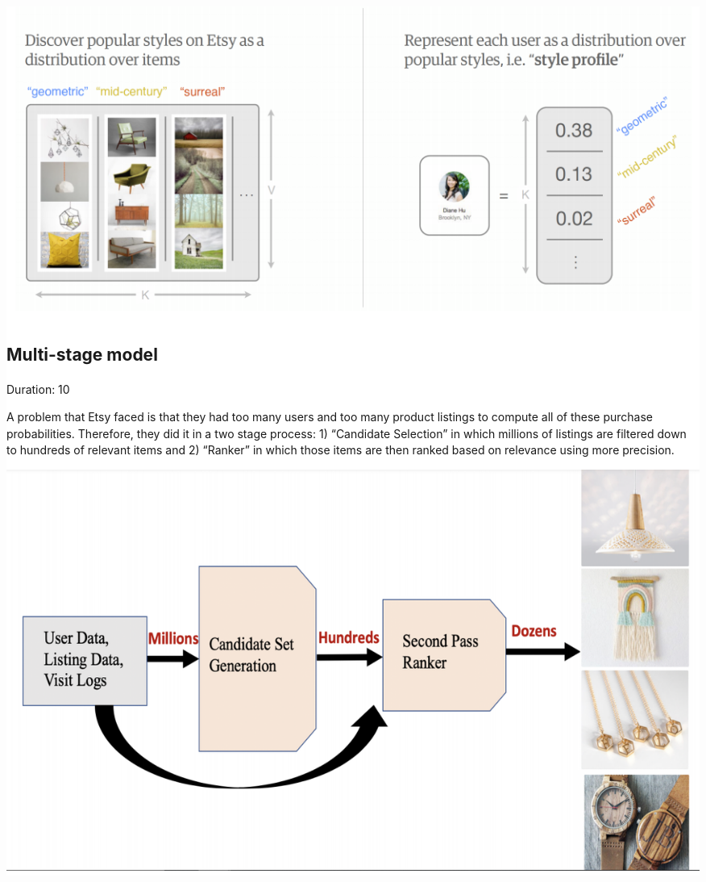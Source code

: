 ![img/_markdowns-raw-recostep-stage-etsy-untitled-6.png](img/_markdowns-raw-recostep-stage-etsy-untitled-6.png)



## Multi-stage model

Duration: 10

A problem that Etsy faced is that they had too many users and too many product listings to compute all of these purchase probabilities. Therefore, they did it in a two stage process: 1) “Candidate Selection” in which millions of listings are filtered down to hundreds of relevant items and 2) “Ranker” in which those items are then ranked based on relevance using more precision.

![img/_markdowns-raw-recostep-stage-etsy-untitled-7.png](img/_markdowns-raw-recostep-stage-etsy-untitled-7.png)
